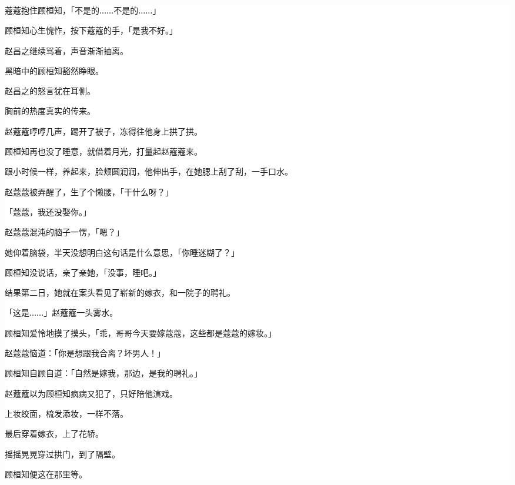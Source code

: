
蔻蔻抱住顾桓知，「不是的……不是的……」


顾桓知心生愧怍，按下蔻蔻的手，「是我不好。」


赵昌之继续骂着，声音渐渐抽离。


黑暗中的顾桓知豁然睁眼。


赵昌之的怒言犹在耳侧。


胸前的热度真实的传来。


赵蔻蔻哼哼几声，踢开了被子，冻得往他身上拱了拱。


顾桓知再也没了睡意，就借着月光，打量起赵蔻蔻来。


跟小时候一样，养起来，脸颊圆润润，他伸出手，在她腮上刮了刮，一手口水。


赵蔻蔻被弄醒了，生了个懒腰，「干什么呀？」


「蔻蔻，我还没娶你。」


赵蔻蔻混沌的脑子一愣，「嗯？」


她仰着脑袋，半天没想明白这句话是什么意思，「你睡迷糊了？」


顾桓知没说话，亲了亲她，「没事，睡吧。」


结果第二日，她就在案头看见了崭新的嫁衣，和一院子的聘礼。


「这是……」赵蔻蔻一头雾水。


顾桓知爱怜地摸了摸头，「乖，哥哥今天要嫁蔻蔻，这些都是蔻蔻的嫁妆。」


赵蔻蔻恼道：「你是想跟我合离？坏男人！」


顾桓知自顾自道：「自然是嫁我，那边，是我的聘礼。」


赵蔻蔻以为顾桓知疯病又犯了，只好陪他演戏。


上妆绞面，梳发添妆，一样不落。


最后穿着嫁衣，上了花轿。


摇摇晃晃穿过拱门，到了隔壁。


顾桓知便这在那里等。

